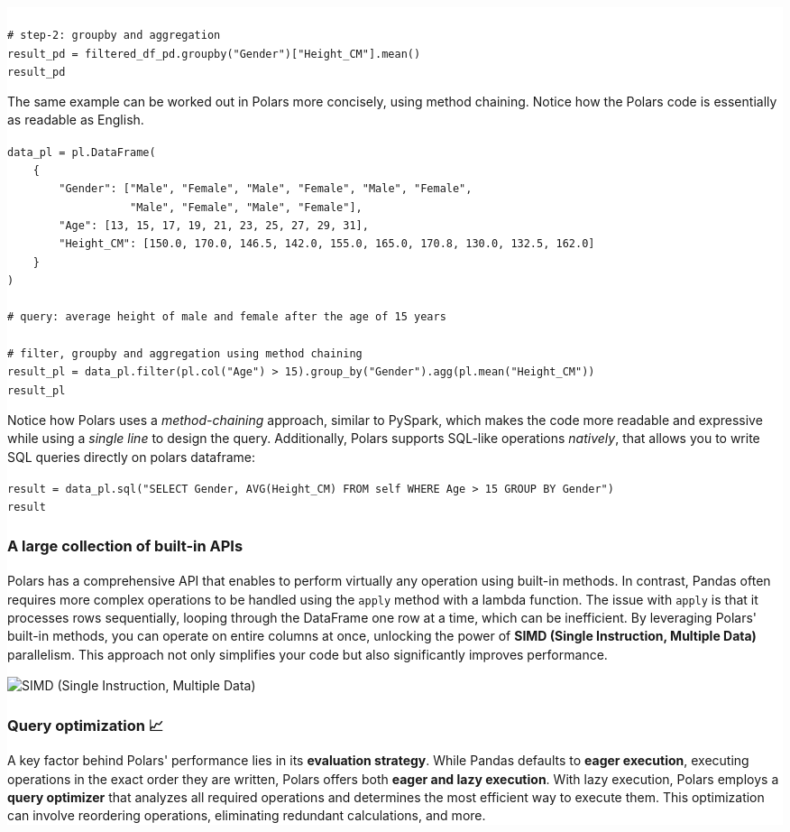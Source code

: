 ```{.python.marimo}

# step-2: groupby and aggregation
result_pd = filtered_df_pd.groupby("Gender")["Height_CM"].mean()
result_pd
```

The same example can be worked out in Polars more concisely, using method chaining. Notice how the Polars code is essentially as readable as English.

```{.python.marimo}
data_pl = pl.DataFrame(
    { 
        "Gender": ["Male", "Female", "Male", "Female", "Male", "Female", 
                   "Male", "Female", "Male", "Female"],
        "Age": [13, 15, 17, 19, 21, 23, 25, 27, 29, 31],
        "Height_CM": [150.0, 170.0, 146.5, 142.0, 155.0, 165.0, 170.8, 130.0, 132.5, 162.0]
    }
)

# query: average height of male and female after the age of 15 years

# filter, groupby and aggregation using method chaining
result_pl = data_pl.filter(pl.col("Age") > 15).group_by("Gender").agg(pl.mean("Height_CM"))
result_pl
```

Notice how Polars uses a *method-chaining* approach, similar to PySpark, which makes the code more readable and expressive while using a *single line* to design the query.
Additionally, Polars supports SQL-like operations *natively*, that allows you to write SQL queries directly on polars dataframe:

```{.python.marimo}
result = data_pl.sql("SELECT Gender, AVG(Height_CM) FROM self WHERE Age > 15 GROUP BY Gender")
result
```

### A large collection of built-in APIs

Polars has a comprehensive API that enables to perform virtually any operation using built-in methods. In contrast, Pandas often requires more complex operations to be handled using the `apply` method with a lambda function. The issue with `apply` is that it processes rows sequentially, looping through the DataFrame one row at a time, which can be inefficient. By leveraging Polars' built-in methods, you can operate on entire columns at once, unlocking the power of **SIMD (Single Instruction, Multiple Data)** parallelism. This approach not only simplifies your code but also significantly improves performance.


![SIMD (Single Instruction, Multiple Data)](https://www.ritchievink.com/img/post-34-polars/SIMD.svg)


### Query optimization 📈

A key factor behind Polars' performance lies in its **evaluation strategy**. While Pandas defaults to **eager execution**, executing operations in the exact order they are written, Polars offers both **eager and lazy execution**. With lazy execution, Polars employs a **query optimizer** that analyzes all required operations and determines the most efficient way to execute them. This optimization can involve reordering operations, eliminating redundant calculations, and more.
